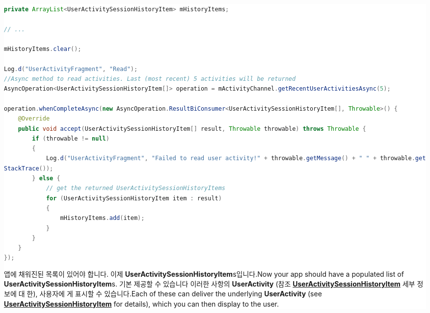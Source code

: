 ```Java
private ArrayList<UserActivitySessionHistoryItem> mHistoryItems; 

// ...

mHistoryItems.clear();

Log.d("UserActivityFragment", "Read");
//Async method to read activities. Last (most recent) 5 activities will be returned
AsyncOperation<UserActivitySessionHistoryItem[]> operation = mActivityChannel.getRecentUserActivitiesAsync(5);

operation.whenCompleteAsync(new AsyncOperation.ResultBiConsumer<UserActivitySessionHistoryItem[], Throwable>() {
    @Override
    public void accept(UserActivitySessionHistoryItem[] result, Throwable throwable) throws Throwable {
        if (throwable != null)
        {
            Log.d("UserActivityFragment", "Failed to read user activity!" + throwable.getMessage() + " " + throwable.getStackTrace());
        } else {
            // get the returned UserActivitySessionHistoryItems
            for (UserActivitySessionHistoryItem item : result)
            {
                mHistoryItems.add(item);
            }
        }
    }
});
```

<span data-ttu-id="7dfe3-144">앱에 채워진된 목록이 있어야 합니다. 이제 **UserActivitySessionHistoryItem**s입니다.</span><span class="sxs-lookup"><span data-stu-id="7dfe3-144">Now your app should have a populated list of **UserActivitySessionHistoryItem**s.</span></span> <span data-ttu-id="7dfe3-145">기본 제공할 수 있습니다 이러한 사항의 **UserActivity** (참조 **[UserActivitySessionHistoryItem](https://docs.microsoft.com/java/api/com.microsoft.connecteddevices.useractivities._user_activity_session_history_item)** 세부 정보에 대 한), 사용자에 게 표시할 수 있습니다.</span><span class="sxs-lookup"><span data-stu-id="7dfe3-145">Each of these can deliver the underlying **UserActivity** (see **[UserActivitySessionHistoryItem](https://docs.microsoft.com/java/api/com.microsoft.connecteddevices.useractivities._user_activity_session_history_item)** for details), which you can then display to the user.</span></span>
